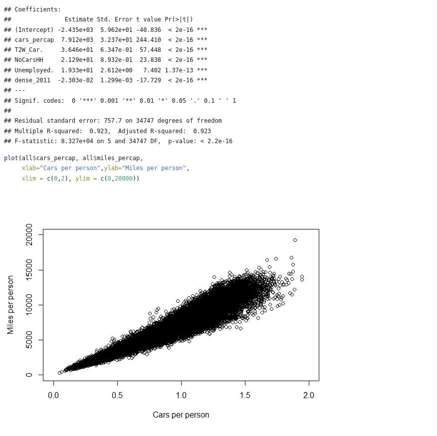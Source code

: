     ## Coefficients:
    ##               Estimate Std. Error t value Pr(>|t|)    
    ## (Intercept) -2.435e+03  5.962e+01 -40.836  < 2e-16 ***
    ## cars_percap  7.912e+03  3.237e+01 244.410  < 2e-16 ***
    ## T2W_Car.     3.646e+01  6.347e-01  57.448  < 2e-16 ***
    ## NoCarsHH     2.129e+01  8.932e-01  23.838  < 2e-16 ***
    ## Unemployed.  1.933e+01  2.612e+00   7.402 1.37e-13 ***
    ## dense_2011  -2.303e-02  1.299e-03 -17.729  < 2e-16 ***
    ## ---
    ## Signif. codes:  0 '***' 0.001 '**' 0.01 '*' 0.05 '.' 0.1 ' ' 1
    ## 
    ## Residual standard error: 757.7 on 34747 degrees of freedom
    ## Multiple R-squared:  0.923,  Adjusted R-squared:  0.923 
    ## F-statistic: 8.327e+04 on 5 and 34747 DF,  p-value: < 2.2e-16

``` r
plot(all$cars_percap, all$miles_percap,
     xlab="Cars per person",ylab="Miles per person",
     xlim = c(0,2), ylim = c(0,20000))
```

![](Modeling-Summary_files/figure-gfm/p20-1.png)

